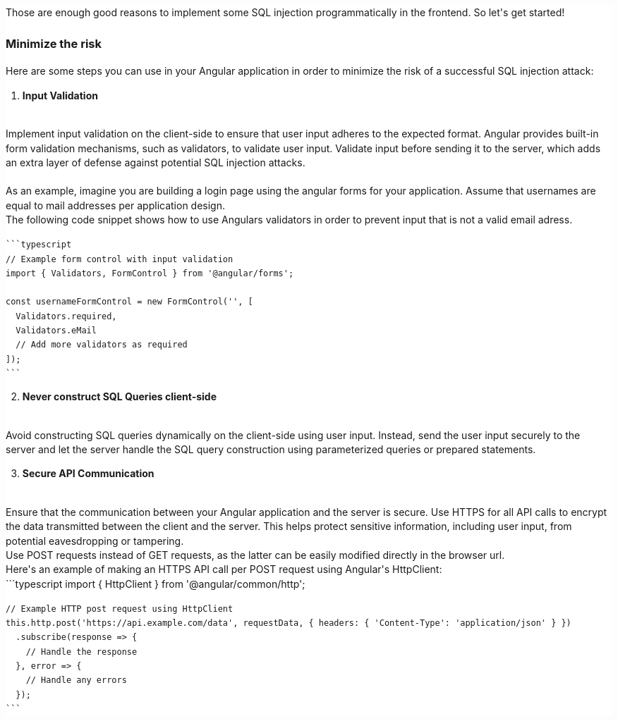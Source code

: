 Those are enough good reasons to implement some SQL injection programmatically in the frontend. So let's get started!

### Minimize the risk

Here are some steps you can use in your Angular application in order to minimize the risk of a successful SQL injection attack:

1. <strong>Input Validation</strong>
<br>
Implement input validation on the client-side to ensure that user input adheres to the expected format. Angular provides built-in form validation mechanisms, such as validators, to validate user input. Validate input before sending it to the server, which adds an extra layer of defense against potential SQL injection attacks.<br>
<br>
As an example, imagine you are building a login page using the angular forms for your application. Assume that usernames are equal to mail addresses per application design.<br>
The following code snippet shows how to use Angulars validators in order to prevent input that is not a valid email adress.

    ```typescript
    // Example form control with input validation
    import { Validators, FormControl } from '@angular/forms';

    const usernameFormControl = new FormControl('', [
      Validators.required,
      Validators.eMail
      // Add more validators as required
    ]);
    ```


2. <strong>Never construct SQL Queries client-side</strong>
<br>
Avoid constructing SQL queries dynamically on the client-side using user input. Instead, send the user input securely to the server and let the server handle the SQL query construction using parameterized queries or prepared statements.

3. <strong>Secure API Communication</strong>
<br>
Ensure that the communication between your Angular application and the server is secure. Use HTTPS for all API calls to encrypt the data transmitted between the client and the server. This helps protect sensitive information, including user input, from potential eavesdropping or tampering.
<br>
Use POST requests instead of GET requests, as the latter can be easily modified directly in the browser url.
<br>
Here's an example of making an HTTPS API call per POST request using Angular's HttpClient:
<br>
    ```typescript
    import { HttpClient } from '@angular/common/http';

    // Example HTTP post request using HttpClient
    this.http.post('https://api.example.com/data', requestData, { headers: { 'Content-Type': 'application/json' } })
      .subscribe(response => {
        // Handle the response
      }, error => {
        // Handle any errors
      });
    ```
